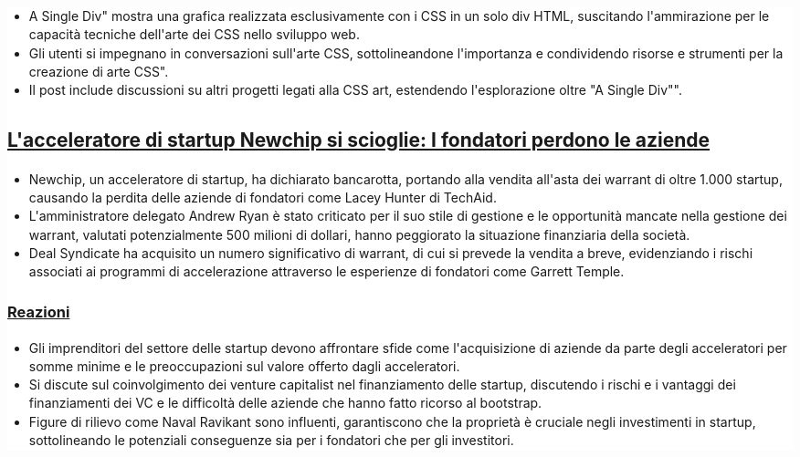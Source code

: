 - A Single Div" mostra una grafica realizzata esclusivamente con i CSS in un solo div HTML, suscitando l'ammirazione per le capacità tecniche dell'arte dei CSS nello sviluppo web.
- Gli utenti si impegnano in conversazioni sull'arte CSS, sottolineandone l'importanza e condividendo risorse e strumenti per la creazione di arte CSS".
- Il post include discussioni su altri progetti legati alla CSS art, estendendo l'esplorazione oltre "A Single Div"".

## [L'acceleratore di startup Newchip si scioglie: I fondatori perdono le aziende](https://techcrunch.com/2024/05/02/they-thought-they-were-joining-an-accelerator-instead-they-lost-their-startups/)

- Newchip, un acceleratore di startup, ha dichiarato bancarotta, portando alla vendita all'asta dei warrant di oltre 1.000 startup, causando la perdita delle aziende di fondatori come Lacey Hunter di TechAid.
- L'amministratore delegato Andrew Ryan è stato criticato per il suo stile di gestione e le opportunità mancate nella gestione dei warrant, valutati potenzialmente 500 milioni di dollari, hanno peggiorato la situazione finanziaria della società.
- Deal Syndicate ha acquisito un numero significativo di warrant, di cui si prevede la vendita a breve, evidenziando i rischi associati ai programmi di accelerazione attraverso le esperienze di fondatori come Garrett Temple.

### [Reazioni](https://news.ycombinator.com/item?id=40241525)

- Gli imprenditori del settore delle startup devono affrontare sfide come l'acquisizione di aziende da parte degli acceleratori per somme minime e le preoccupazioni sul valore offerto dagli acceleratori.
- Si discute sul coinvolgimento dei venture capitalist nel finanziamento delle startup, discutendo i rischi e i vantaggi dei finanziamenti dei VC e le difficoltà delle aziende che hanno fatto ricorso al bootstrap.
- Figure di rilievo come Naval Ravikant sono influenti, garantiscono che la proprietà è cruciale negli investimenti in startup, sottolineando le potenziali conseguenze sia per i fondatori che per gli investitori.

<head>
  <meta property="og:title" content="Creazione di 'ShapeUp': Un modellatore 3D in C" />
  <meta property="og:type" content="website" />
  <meta property="og:image" content="https://og.cho.sh/api/og/?title=Creazione%20di%20%22ShapeUp%22%3A%20Un%20modellatore%203D%20in%20C&subheading=venerd%C3%AC%203%20maggio%202024%3A%20Riassunto%20di%20Hacker%20News" />
</head>
